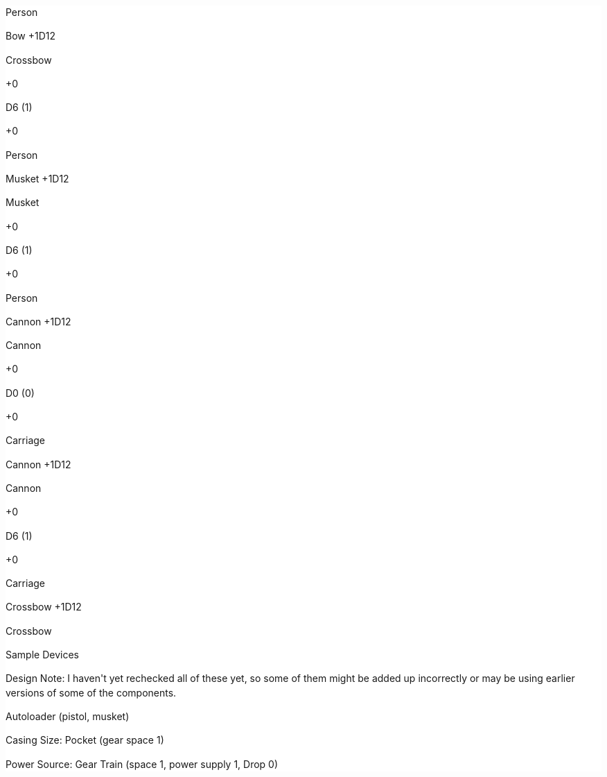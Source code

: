 Person

Bow +1D12

Crossbow

\+0

D6 (1)

\+0

Person

Musket +1D12

Musket

\+0

D6 (1)

\+0

Person

Cannon +1D12

Cannon

\+0

D0 (0)

\+0

Carriage

Cannon +1D12

Cannon

\+0

D6 (1)

\+0

Carriage

Crossbow +1D12

Crossbow

Sample Devices

Design Note: I haven't yet rechecked all of these yet, so some of them
might be added up incorrectly or may be using earlier versions of some
of the components. 

Autoloader (pistol, musket)

Casing Size: Pocket (gear space 1)

Power Source: Gear Train (space 1, power supply 1, Drop 0)
